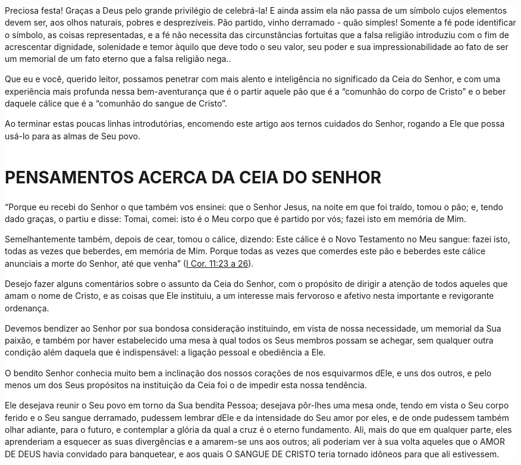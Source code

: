 Preciosa festa! Graças a Deus pelo grande privilégio de celebrá-la! E
ainda assim ela não passa de um símbolo cujos elementos devem ser, aos
olhos naturais, pobres e desprezíveis. Pão partido, vinho derramado -
quão simples! Somente a fé pode identificar o símbolo, as coisas
representadas, e a fé não necessita das circunstâncias fortuitas que a
falsa religião introduziu com o fim de acrescentar dignidade, solenidade
e temor àquilo que deve todo o seu valor, seu poder e sua
impressionabilidade ao fato de ser um memorial de um fato eterno que a
falsa religião nega..

Que eu e você, querido leitor, possamos penetrar com mais alento e
inteligência no significado da Ceia do Senhor, e com uma experiência
mais profunda nessa bem-aventurança que é o partir aquele pão que é a
“comunhão do corpo de Cristo” e o beber daquele cálice que é a “comunhão
do sangue de Cristo”.

Ao terminar estas poucas linhas introdutórias, encomendo este artigo aos
ternos cuidados do Senhor, rogando a Ele que possa usá-lo para as almas
de Seu povo.

PENSAMENTOS ACERCA DA CEIA DO SENHOR 
====================================

“Porque eu recebi do Senhor o que também vos ensinei: que o Senhor
Jesus, na noite em que foi traído, tomou o pão; e, tendo dado graças, o
partiu e disse: Tomai, comei: isto é o Meu corpo que é partido por vós;
fazei isto em memória de Mim.

Semelhantemente também, depois de
cear, tomou o cálice, dizendo: Este cálice é o Novo Testamento no Meu
sangue: fazei isto, todas as vezes que beberdes, em memória de Mim.
Porque todas as vezes que comerdes este pão e beberdes este cálice
anunciais a morte do Senhor, até que venha” ([I Cor. 11:23 a
26](http://bibliaonline.com.br/acf/1co/11/23-26)).

Desejo fazer alguns comentários sobre o assunto da Ceia do Senhor, com o
propósito de dirigir a atenção de todos aqueles que amam o nome de
Cristo, e as coisas que Ele instituiu, a um interesse mais fervoroso e
afetivo nesta importante e revigorante ordenança.

Devemos bendizer ao Senhor por sua bondosa consideração instituindo, em
vista de nossa necessidade, um memorial da Sua paixão, e também por
haver estabelecido uma mesa à qual todos os Seus membros possam se
achegar, sem qualquer outra condição além daquela que é indispensável: a
ligação pessoal e obediência a Ele.

O bendito Senhor conhecia muito bem a inclinação dos nossos corações de
nos esquivarmos dEle, e uns dos outros, e pelo menos um dos Seus
propósitos na instituição da Ceia foi o de impedir esta nossa tendência.

Ele desejava reunir o Seu povo em torno da Sua bendita Pessoa; desejava
pôr-lhes uma mesa onde, tendo em vista o Seu corpo ferido e o Seu sangue
derramado, pudessem lembrar dEle e da intensidade do Seu amor por eles,
e de onde pudessem também olhar adiante, para o futuro, e contemplar a
glória da qual a cruz é o eterno fundamento. Ali, mais do que em
qualquer parte, eles aprenderiam a esquecer as suas divergências e a
amarem-se uns aos outros; ali poderiam ver à sua volta aqueles que o
AMOR DE DEUS havia convidado para banquetear, e aos quais O SANGUE DE
CRISTO teria tornado idôneos para que ali estivessem.
